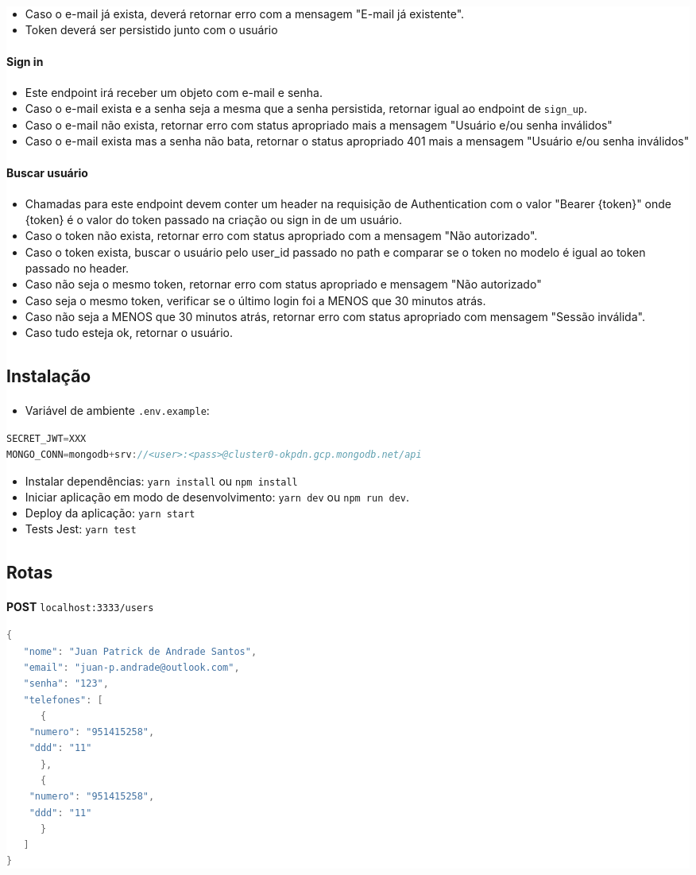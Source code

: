 - Caso o e-mail já exista, deverá retornar erro com a mensagem "E-mail já existente".
- Token deverá ser persistido junto com o usuário

#### **Sign in**

- Este endpoint irá receber um objeto com e-mail e senha.
- Caso o e-mail exista e a senha seja a mesma que a senha persistida, retornar
      igual ao endpoint de `sign_up`.
- Caso o e-mail não exista, retornar erro com status apropriado mais a mensagem
      "Usuário e/ou senha inválidos"
- Caso o e-mail exista mas a senha não bata, retornar o status apropriado 401
      mais a mensagem "Usuário e/ou senha inválidos"

#### **Buscar usuário**

- Chamadas para este endpoint devem conter um header na requisição de
      Authentication com o valor "Bearer {token}" onde {token} é o valor do token
      passado na criação ou sign in de um usuário.
- Caso o token não exista, retornar erro com status apropriado com a mensagem
      "Não autorizado".
- Caso o token exista, buscar o usuário pelo user_id passado no path e comparar
      se o token no modelo é igual ao token passado no header.
- Caso não seja o mesmo token, retornar erro com status apropriado e mensagem
      "Não autorizado"
- Caso seja o mesmo token, verificar se o último login foi a MENOS que 30
      minutos atrás.
- Caso não seja a MENOS que 30 minutos atrás, retornar erro com status
      apropriado com mensagem "Sessão inválida".
- Caso tudo esteja ok, retornar o usuário.
  

## **Instalação**

- Variável de ambiente `.env.example`:

```java
SECRET_JWT=XXX
MONGO_CONN=mongodb+srv://<user>:<pass>@cluster0-okpdn.gcp.mongodb.net/api
```

- Instalar dependências: `yarn install` ou `npm install`
- Iniciar aplicação em modo de desenvolvimento: `yarn dev` ou `npm run dev`.
- Deploy da aplicação: `yarn start`
- Tests Jest: `yarn test`

## **Rotas**

**POST** `localhost:3333/users`

```java
{
   "nome": "Juan Patrick de Andrade Santos",
   "email": "juan-p.andrade@outlook.com",
   "senha": "123",
   "telefones": [
      {
	"numero": "951415258",
	"ddd": "11"
      },
      {
	"numero": "951415258",
	"ddd": "11"
      }
   ]
}
```
